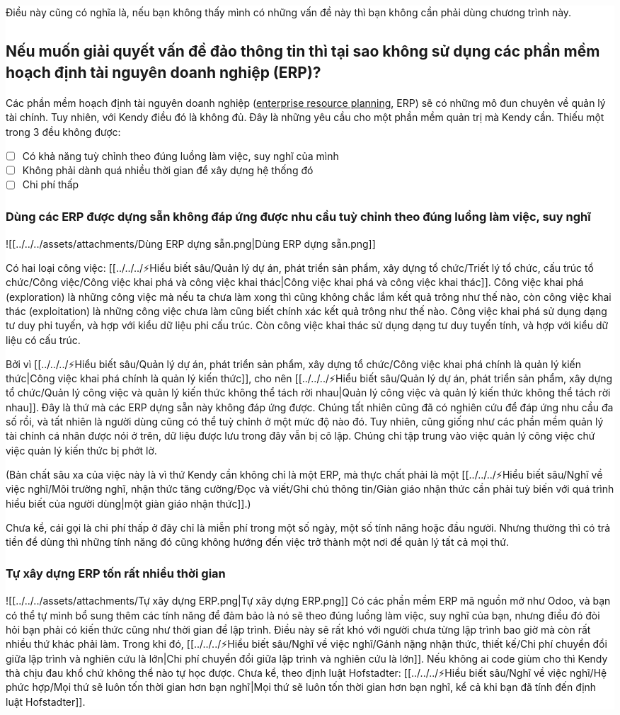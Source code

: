 Điều này cũng có nghĩa là, nếu bạn không thấy mình có những vấn đề này thì bạn không cần phải dùng chương trình này.

##  Nếu muốn giải quyết vấn đề đảo thông tin thì tại sao không sử dụng các phần mềm hoạch định tài nguyên doanh nghiệp (ERP)?
Các phần mềm hoạch định tài nguyên doanh nghiệp ([enterprise resource planning](https://en.wikipedia.org/wiki/Enterprise_resource_planning "Enterprise resource planning - Wikipedia"), ERP) sẽ có những mô đun chuyên về quản lý tài chính. Tuy nhiên, với Kendy điều đó là không đủ. Đây là những yêu cầu cho một phần mềm quản trị mà Kendy cần. Thiếu một trong 3 đều không được:
- [ ] Có khả năng tuỳ chỉnh theo đúng luồng làm việc, suy nghĩ của mình
- [ ] Không phải dành quá nhiều thời gian để xây dựng hệ thống đó
- [ ] Chi phí thấp

### Dùng các ERP được dựng sẵn không đáp ứng được nhu cầu tuỳ chỉnh theo đúng luồng làm việc, suy nghĩ
![[../../../assets/attachments/Dùng ERP dựng sẵn.png|Dùng ERP dựng sẵn.png]]

Có hai loại công việc: [[../../../⚡Hiểu biết sâu/Quản lý dự án, phát triển sản phẩm, xây dựng tổ chức/Triết lý tổ chức, cấu trúc tổ chức/Công việc/Công việc khai phá và công việc khai thác|Công việc khai phá và công việc khai thác]]. Công việc khai phá (exploration) là những công việc mà nếu ta chưa làm xong thì cũng không chắc lắm kết quả trông như thế nào, còn công việc khai thác (exploitation) là những công việc chưa làm cũng biết chính xác kết quả trông như thế nào. Công việc khai phá sử dụng dạng tư duy phi tuyến, và hợp với kiểu dữ liệu phi cấu trúc. Còn công việc khai thác sử dụng dạng tư duy tuyến tính, và hợp với kiểu dữ liệu có cấu trúc.

Bởi vì [[../../../⚡Hiểu biết sâu/Quản lý dự án, phát triển sản phẩm, xây dựng tổ chức/Công việc khai phá chính là quản lý kiến thức|Công việc khai phá chính là quản lý kiến thức]], cho nên [[../../../⚡Hiểu biết sâu/Quản lý dự án, phát triển sản phẩm, xây dựng tổ chức/Quản lý công việc và quản lý kiến thức không thể tách rời nhau|Quản lý công việc và quản lý kiến thức không thể tách rời nhau]]. Đây là thứ mà các ERP dựng sẵn này không đáp ứng được. Chúng tất nhiên cũng đã có nghiên cứu để đáp ứng nhu cầu đa số rồi, và tất nhiên là người dùng cũng có thể tuỳ chỉnh ở một mức độ nào đó. Tuy nhiên, cũng giống như các phần mềm quản lý tài chính cá nhân được nói ở trên, dữ liệu được lưu trong đây vẫn bị cô lập. Chúng chỉ tập trung vào việc quản lý công việc chứ việc quản lý kiến thức bị phớt lờ. 

(Bản chất sâu xa của việc này là vì thứ Kendy cần không chỉ là một ERP, mà thực chất phải là một [[../../../⚡Hiểu biết sâu/Nghĩ về việc nghĩ/Môi trường nghĩ, nhận thức tăng cường/Đọc và viết/Ghi chú thông tin/Giàn giáo nhận thức cần phải tuỳ biến với quá trình hiểu biết của người dùng|một giàn giáo nhận thức]].) 

Chưa kể, cái gọi là chi phí thấp ở đây chỉ là miễn phí trong một số ngày, một số tính năng hoặc đầu người. Nhưng thường thì có trả tiền để dùng thì những tính năng đó cũng không hướng đến việc trở thành một nơi để quản lý tất cả mọi thứ.

### Tự xây dựng ERP tốn rất nhiều thời gian
![[../../../assets/attachments/Tự xây dựng ERP.png|Tự xây dựng ERP.png]]
Có các phần mềm ERP mã nguồn mở như Odoo, và bạn có thể tự mình bổ sung thêm các tính năng để đảm bảo là nó sẽ theo đúng luồng làm việc, suy nghĩ của bạn, nhưng điều đó đòi hỏi bạn phải có kiến thức cũng như thời gian để lập trình. Điều này sẽ rất khó với người chưa từng lập trình bao giờ mà còn rất nhiều thứ khác phải làm. Trong khi đó, [[../../../⚡Hiểu biết sâu/Nghĩ về việc nghĩ/Gánh nặng nhận thức, thiết kế/Chi phí chuyển đổi giữa lập trình và nghiên cứu là lớn|Chi phí chuyển đổi giữa lập trình và nghiên cứu là lớn]]. Nếu không ai code giùm cho thì Kendy thà chịu đau khổ chứ không thể nào tự học được. Chưa kể, theo định luật Hofstadter: [[../../../⚡Hiểu biết sâu/Nghĩ về việc nghĩ/Hệ phức hợp/Mọi thứ sẽ luôn tốn thời gian hơn bạn nghĩ|Mọi thứ sẽ luôn tốn thời gian hơn bạn nghĩ, kể cả khi bạn đã tính đến định luật Hofstadter]].

